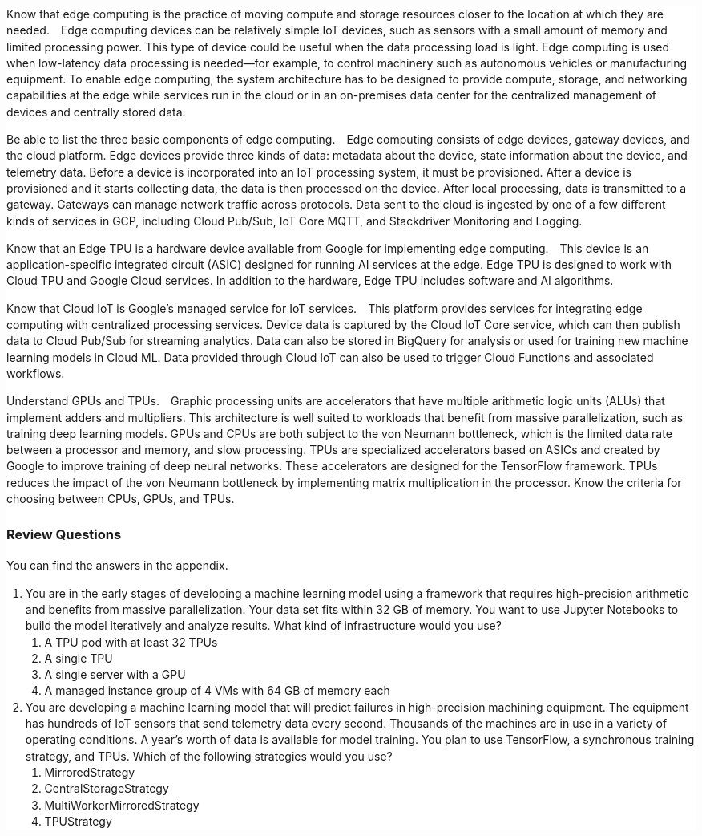 Know that edge computing is the practice of moving compute and storage resources closer to the location at which they are needed.  Edge computing devices can be relatively simple IoT devices, such as sensors with a small amount of memory and limited processing power. This type of device could be useful when the data processing load is light. Edge computing is used when low-latency data processing is needed—for example, to control machinery such as autonomous vehicles or manufacturing equipment. To enable edge computing, the system architecture has to be designed to provide compute, storage, and networking capabilities at the edge while services run in the cloud or in an on-premises data center for the centralized management of devices and centrally stored data.

Be able to list the three basic components of edge computing.  Edge computing consists of edge devices, gateway devices, and the cloud platform. Edge devices provide three kinds of data: metadata about the device, state information about the device, and telemetry data. Before a device is incorporated into an IoT processing system, it must be provisioned. After a device is provisioned and it starts collecting data, the data is then processed on the device. After local processing, data is transmitted to a gateway. Gateways can manage network traffic across protocols. Data sent to the cloud is ingested by one of a few different kinds of services in GCP, including Cloud Pub/Sub, IoT Core MQTT, and Stackdriver Monitoring and Logging.

Know that an Edge TPU is a hardware device available from Google for implementing edge computing.  This device is an application-specific integrated circuit (ASIC) designed for running AI services at the edge. Edge TPU is designed to work with Cloud TPU and Google Cloud services. In addition to the hardware, Edge TPU includes software and AI algorithms.

Know that Cloud IoT is Google’s managed service for IoT services.  This platform provides services for integrating edge computing with centralized processing services. Device data is captured by the Cloud IoT Core service, which can then publish data to Cloud Pub/Sub for streaming analytics. Data can also be stored in BigQuery for analysis or used for training new machine learning models in Cloud ML. Data provided through Cloud IoT can also be used to trigger Cloud Functions and associated workflows.

Understand GPUs and TPUs.  Graphic processing units are accelerators that have multiple arithmetic logic units (ALUs) that implement adders and multipliers. This architecture is well suited to workloads that benefit from massive parallelization, such as training deep learning models. GPUs and CPUs are both subject to the von Neumann bottleneck, which is the limited data rate between a processor and memory, and slow processing. TPUs are specialized accelerators based on ASICs and created by Google to improve training of deep neural networks. These accelerators are designed for the TensorFlow framework. TPUs reduces the impact of the von Neumann bottleneck by implementing matrix multiplication in the processor. Know the criteria for choosing between CPUs, GPUs, and TPUs.

### Review Questions <a href="#c10-exsec-0001" id="c10-exsec-0001"></a>

You can find the answers in the appendix.

1. You are in the early stages of developing a machine learning model using a framework that requires high-precision arithmetic and benefits from massive parallelization. Your data set fits within 32 GB of memory. You want to use Jupyter Notebooks to build the model iteratively and analyze results. What kind of infrastructure would you use?
   1. A TPU pod with at least 32 TPUs
   2. A single TPU
   3. A single server with a GPU
   4. A managed instance group of 4 VMs with 64 GB of memory each
2. You are developing a machine learning model that will predict failures in high-precision machining equipment. The equipment has hundreds of IoT sensors that send telemetry data every second. Thousands of the machines are in use in a variety of operating conditions. A year’s worth of data is available for model training. You plan to use TensorFlow, a synchronous training strategy, and TPUs. Which of the following strategies would you use?
   1. MirroredStrategy
   2. CentralStorageStrategy
   3. MultiWorkerMirroredStrategy
   4. TPUStrategy